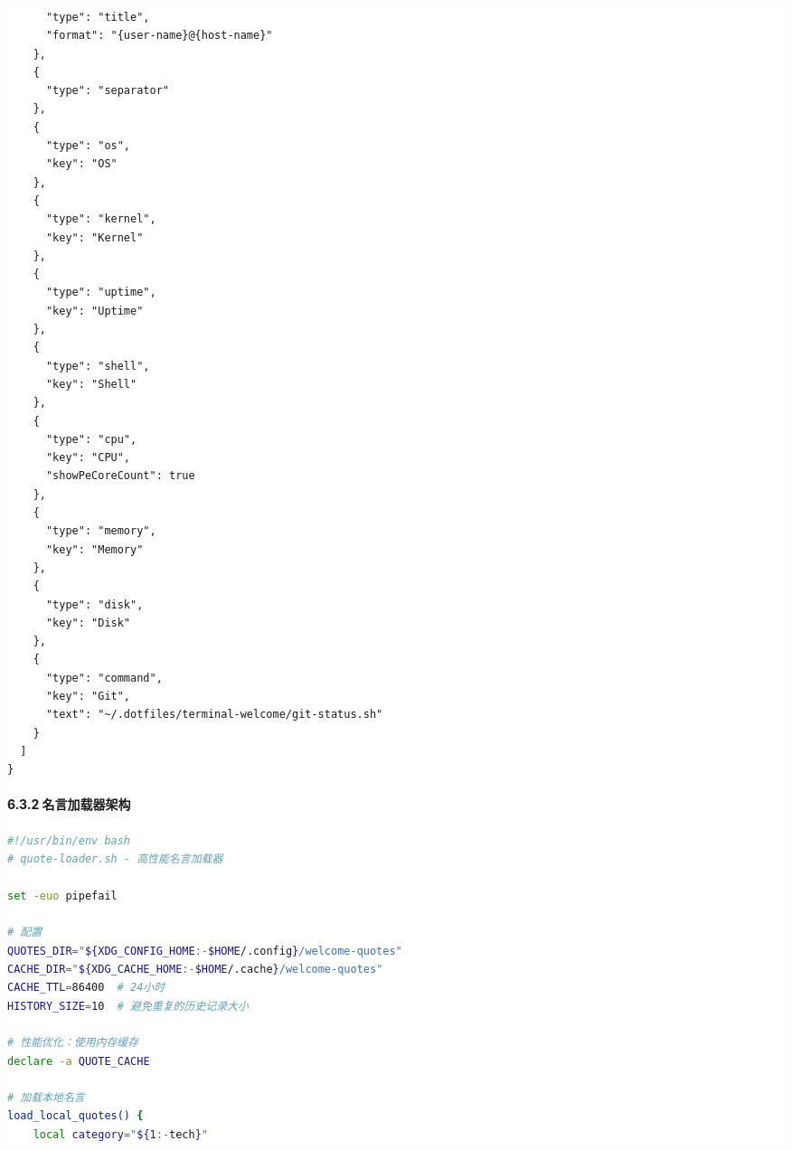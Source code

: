 ```jsonc
      "type": "title",
      "format": "{user-name}@{host-name}"
    },
    {
      "type": "separator"
    },
    {
      "type": "os",
      "key": "OS"
    },
    {
      "type": "kernel",
      "key": "Kernel"
    },
    {
      "type": "uptime",
      "key": "Uptime"
    },
    {
      "type": "shell",
      "key": "Shell"
    },
    {
      "type": "cpu",
      "key": "CPU",
      "showPeCoreCount": true
    },
    {
      "type": "memory",
      "key": "Memory"
    },
    {
      "type": "disk",
      "key": "Disk"
    },
    {
      "type": "command",
      "key": "Git",
      "text": "~/.dotfiles/terminal-welcome/git-status.sh"
    }
  ]
}
```

#### 6.3.2 名言加载器架构
```bash
#!/usr/bin/env bash
# quote-loader.sh - 高性能名言加载器

set -euo pipefail

# 配置
QUOTES_DIR="${XDG_CONFIG_HOME:-$HOME/.config}/welcome-quotes"
CACHE_DIR="${XDG_CACHE_HOME:-$HOME/.cache}/welcome-quotes"
CACHE_TTL=86400  # 24小时
HISTORY_SIZE=10  # 避免重复的历史记录大小

# 性能优化：使用内存缓存
declare -a QUOTE_CACHE

# 加载本地名言
load_local_quotes() {
    local category="${1:-tech}"
```